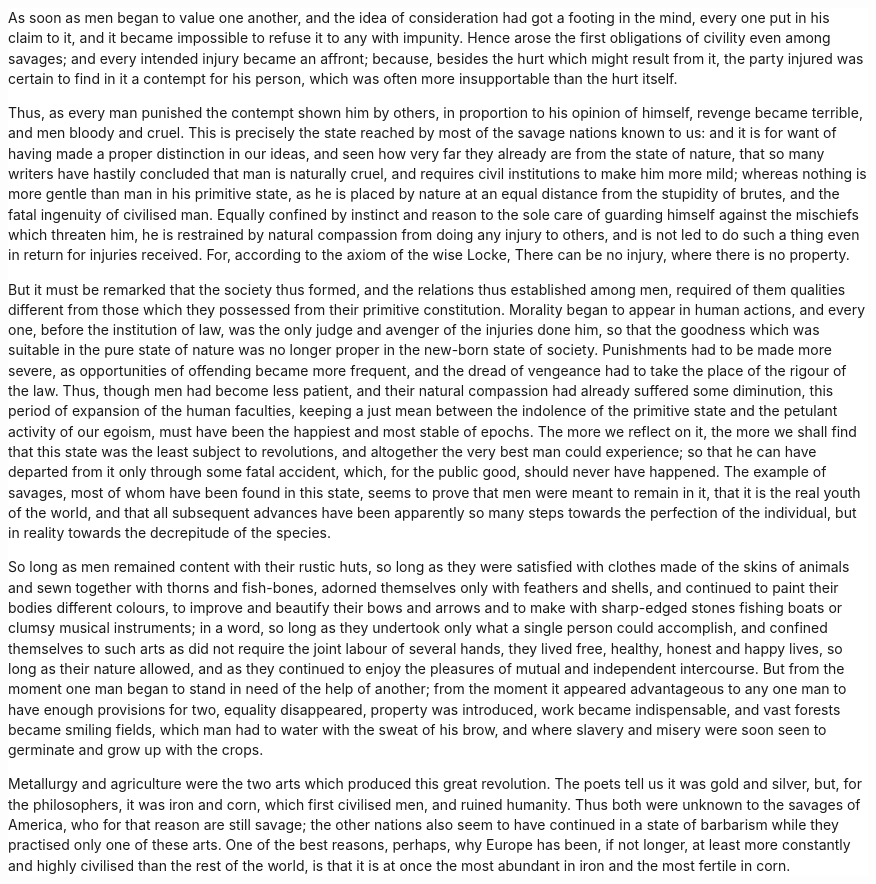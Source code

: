 As soon as men began to value one another, and the idea of consideration had got a footing in the mind, every one put in his claim to it, and it became impossible to refuse it to any with impunity. Hence arose the first obligations of civility even among savages; and every intended injury became an affront; because, besides the hurt which might result from it, the party injured was certain to find in it a contempt for his person, which was often more insupportable than the hurt itself.

Thus, as every man punished the contempt shown him by others, in proportion to his opinion of himself, revenge became terrible, and men bloody and cruel. This is precisely the state reached by most of the savage nations known to us: and it is for want of having made a proper distinction in our ideas, and seen how very far they already are from the state of nature, that so many writers have hastily concluded that man is naturally cruel, and requires civil institutions to make him more mild; whereas nothing is more gentle than man in his primitive state, as he is placed by nature at an equal distance from the stupidity of brutes, and the fatal ingenuity of civilised man. Equally confined by instinct and reason to the sole care of guarding himself against the mischiefs which threaten him, he is restrained by natural compassion from doing any injury to others, and is not led to do such a thing even in return for injuries received. For, according to the axiom of the wise Locke, There can be no injury, where there is no property.

But it must be remarked that the society thus formed, and the relations thus established among men, required of them qualities different from those which they possessed from their primitive constitution. Morality began to appear in human actions, and every one, before the institution of law, was the only judge and avenger of the injuries done him, so that the goodness which was suitable in the pure state of nature was no longer proper in the new-born state of society. Punishments had to be made more severe, as opportunities of offending became more frequent, and the dread of vengeance had to take the place of the rigour of the law. Thus, though men had become less patient, and their natural compassion had already suffered some diminution, this period of expansion of the human faculties, keeping a just mean between the indolence of the primitive state and the petulant activity of our egoism, must have been the happiest and most stable of epochs. The more we reflect on it, the more we shall find that this state was the least subject to revolutions, and altogether the very best man could experience; so that he can have departed from it only through some fatal accident, which, for the public good, should never have happened. The example of savages, most of whom have been found in this state, seems to prove that men were meant to remain in it, that it is the real youth of the world, and that all subsequent advances have been apparently so many steps towards the perfection of the individual, but in reality towards the decrepitude of the species.

So long as men remained content with their rustic huts, so long as they were satisfied with clothes made of the skins of animals and sewn together with thorns and fish-bones, adorned themselves only with feathers and shells, and continued to paint their bodies different colours, to improve and beautify their bows and arrows and to make with sharp-edged stones fishing boats or clumsy musical instruments; in a word, so long as they undertook only what a single person could accomplish, and confined themselves to such arts as did not require the joint labour of several hands, they lived free, healthy, honest and happy lives, so long as their nature allowed, and as they continued to enjoy the pleasures of mutual and independent intercourse. But from the moment one man began to stand in need of the help of another; from the moment it appeared advantageous to any one man to have enough provisions for two, equality disappeared, property was introduced, work became indispensable, and vast forests became smiling fields, which man had to water with the sweat of his brow, and where slavery and misery were soon seen to germinate and grow up with the crops.

Metallurgy and agriculture were the two arts which produced this great revolution. The poets tell us it was gold and silver, but, for the philosophers, it was iron and corn, which first civilised men, and ruined humanity. Thus both were unknown to the savages of America, who for that reason are still savage; the other nations also seem to have continued in a state of barbarism while they practised only one of these arts. One of the best reasons, perhaps, why Europe has been, if not longer, at least more constantly and highly civilised than the rest of the world, is that it is at once the most abundant in iron and the most fertile in corn.
